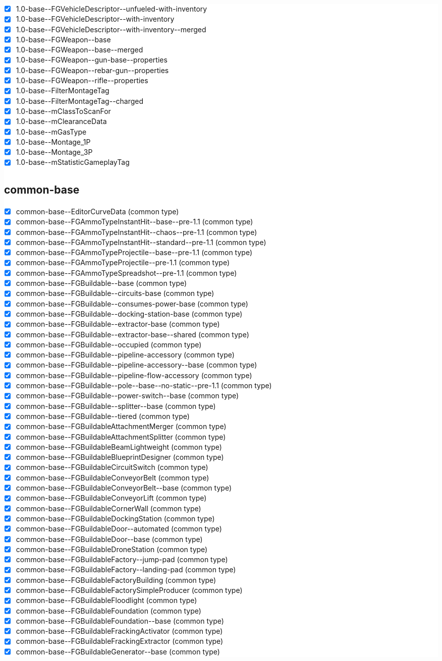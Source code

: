 -   [x] 1.0-base--FGVehicleDescriptor--unfueled-with-inventory
-   [x] 1.0-base--FGVehicleDescriptor--with-inventory
-   [x] 1.0-base--FGVehicleDescriptor--with-inventory--merged
-   [x] 1.0-base--FGWeapon--base
-   [x] 1.0-base--FGWeapon--base--merged
-   [x] 1.0-base--FGWeapon--gun-base--properties
-   [x] 1.0-base--FGWeapon--rebar-gun--properties
-   [x] 1.0-base--FGWeapon--rifle--properties
-   [x] 1.0-base--FilterMontageTag
-   [x] 1.0-base--FilterMontageTag--charged
-   [x] 1.0-base--mClassToScanFor
-   [x] 1.0-base--mClearanceData
-   [x] 1.0-base--mGasType
-   [x] 1.0-base--Montage_1P
-   [x] 1.0-base--Montage_3P
-   [x] 1.0-base--mStatisticGameplayTag

## common-base

-   [x] common-base--EditorCurveData (common type)
-   [x] common-base--FGAmmoTypeInstantHit--base--pre-1.1 (common type)
-   [x] common-base--FGAmmoTypeInstantHit--chaos--pre-1.1 (common type)
-   [x] common-base--FGAmmoTypeInstantHit--standard--pre-1.1 (common type)
-   [x] common-base--FGAmmoTypeProjectile--base--pre-1.1 (common type)
-   [x] common-base--FGAmmoTypeProjectile--pre-1.1 (common type)
-   [x] common-base--FGAmmoTypeSpreadshot--pre-1.1 (common type)
-   [x] common-base--FGBuildable--base (common type)
-   [x] common-base--FGBuildable--circuits-base (common type)
-   [x] common-base--FGBuildable--consumes-power-base (common type)
-   [x] common-base--FGBuildable--docking-station-base (common type)
-   [x] common-base--FGBuildable--extractor-base (common type)
-   [x] common-base--FGBuildable--extractor-base--shared (common type)
-   [x] common-base--FGBuildable--occupied (common type)
-   [x] common-base--FGBuildable--pipeline-accessory (common type)
-   [x] common-base--FGBuildable--pipeline-accessory--base (common type)
-   [x] common-base--FGBuildable--pipeline-flow-accessory (common type)
-   [x] common-base--FGBuildable--pole--base--no-static--pre-1.1 (common type)
-   [x] common-base--FGBuildable--power-switch--base (common type)
-   [x] common-base--FGBuildable--splitter--base (common type)
-   [x] common-base--FGBuildable--tiered (common type)
-   [x] common-base--FGBuildableAttachmentMerger (common type)
-   [x] common-base--FGBuildableAttachmentSplitter (common type)
-   [x] common-base--FGBuildableBeamLightweight (common type)
-   [x] common-base--FGBuildableBlueprintDesigner (common type)
-   [x] common-base--FGBuildableCircuitSwitch (common type)
-   [x] common-base--FGBuildableConveyorBelt (common type)
-   [x] common-base--FGBuildableConveyorBelt--base (common type)
-   [x] common-base--FGBuildableConveyorLift (common type)
-   [x] common-base--FGBuildableCornerWall (common type)
-   [x] common-base--FGBuildableDockingStation (common type)
-   [x] common-base--FGBuildableDoor--automated (common type)
-   [x] common-base--FGBuildableDoor--base (common type)
-   [x] common-base--FGBuildableDroneStation (common type)
-   [x] common-base--FGBuildableFactory--jump-pad (common type)
-   [x] common-base--FGBuildableFactory--landing-pad (common type)
-   [x] common-base--FGBuildableFactoryBuilding (common type)
-   [x] common-base--FGBuildableFactorySimpleProducer (common type)
-   [x] common-base--FGBuildableFloodlight (common type)
-   [x] common-base--FGBuildableFoundation (common type)
-   [x] common-base--FGBuildableFoundation--base (common type)
-   [x] common-base--FGBuildableFrackingActivator (common type)
-   [x] common-base--FGBuildableFrackingExtractor (common type)
-   [x] common-base--FGBuildableGenerator--base (common type)